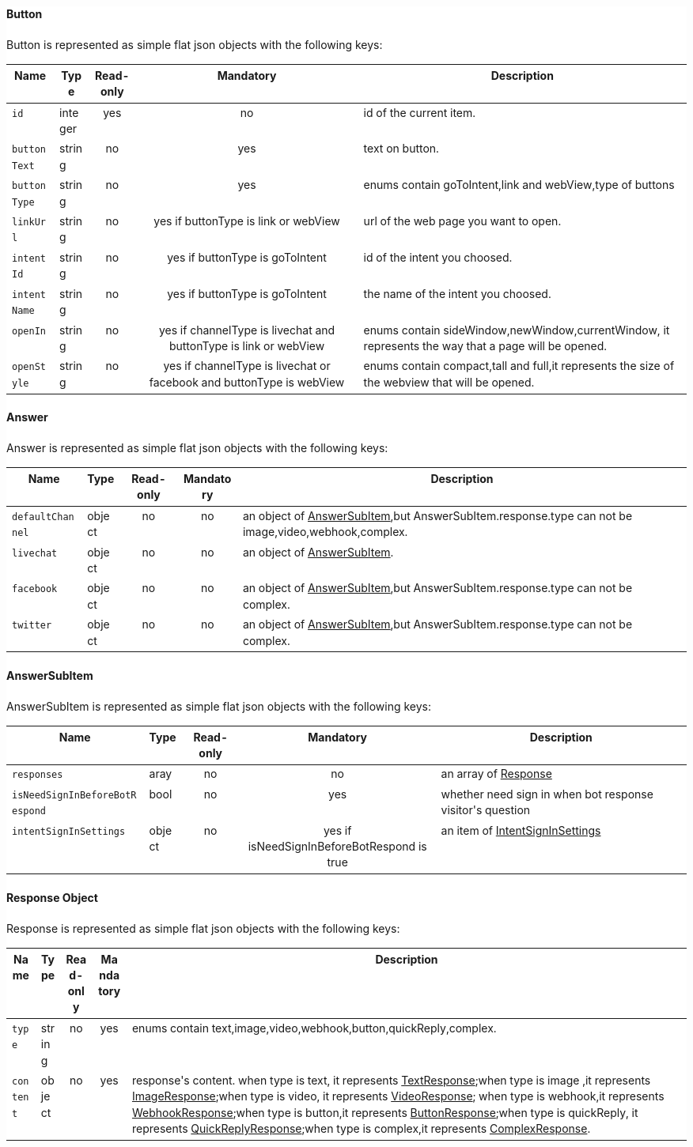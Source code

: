 #### Button
Button is represented as simple flat json objects with the following keys:

|Name| Type| Read-only    |Mandatory | Description     | 
| - | - | :-: | :-: | - | 
|`id` | integer  | yes | no |id of the current item.  | 
|`buttonText` | string | no | yes |text on button.  | 
|`buttonType` | string | no | yes |enums contain goToIntent,link and webView,type of buttons  | 
|`linkUrl` | string | no | yes if buttonType is link or webView|url of the web page you want to open.  | 
|`intentId` | string | no | yes if buttonType is goToIntent | id of the intent you choosed.  | 
|`intentName` | string | no | yes if buttonType is goToIntent | the name of the intent you choosed.  | 
|`openIn` | string | no | yes if channelType is livechat and buttonType is link or webView |enums contain sideWindow,newWindow,currentWindow, it represents the way that a page will be opened.  | 
|`openStyle` | string | no | yes if channelType is livechat or facebook and buttonType is webView |enums contain compact,tall and full,it represents the size of the webview that will be opened.  |

#### Answer
Answer is represented as simple flat json objects with the following keys:

|Name| Type| Read-only    |Mandatory | Description     | 
| - | - | :-: | :-: | - | 
|`defaultChannel`| object| no |no | an object of [AnswerSubItem](#answersubitem),but AnswerSubItem.response.type can not be image,video,webhook,complex.  | 
|`livechat`| object| no |no | an object of [AnswerSubItem](#answersubitem).  | 
|`facebook`| object| no |no | an object of [AnswerSubItem](#answersubitem),but AnswerSubItem.response.type can not be complex.  | 
|`twitter`| object| no |no | an object of [AnswerSubItem](#answersubitem),but AnswerSubItem.response.type can not be complex.  | 

#### AnswerSubItem
AnswerSubItem is represented as simple flat json objects with the following keys:

|Name| Type| Read-only    |Mandatory | Description     | 
| - | - | :-: | :-: | - | 
|`responses`| aray| no |no | an array of [Response](#response-object)  | 
|`isNeedSignInBeforeBotRespond`| bool| no |yes | whether need sign in when bot response visitor's question     | 
|`intentSignInSettings`| object| no |yes if isNeedSignInBeforeBotRespond is true | an item of [IntentSignInSettings](#intentsigninsettings)  | 

#### Response Object
Response is represented as simple flat json objects with the following keys:

|Name| Type| Read-only    |Mandatory | Description     | 
| - | - | :-: | :-: | - | 
|`type` | string | no | yes |enums contain text,image,video,webhook,button,quickReply,complex.  | 
|`content` | object | no | yes |response's content. when type is text, it represents [TextResponse](#textresponse);when type is image ,it represents [ImageResponse](#imageresponse);when type is video, it represents [VideoResponse](#urlresponse); when type is webhook,it represents [WebhookResponse](#urlresponse);when type is button,it represents [ButtonResponse](#buttonresponse);when type is quickReply, it represents [QuickReplyResponse](#quickreplyresponse);when type is complex,it represents   [ComplexResponse](#complexresponse).  | 
